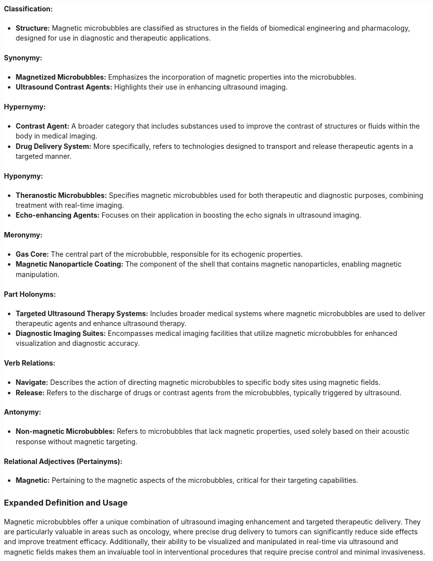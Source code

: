 #### Classification:
- **Structure:** Magnetic microbubbles are classified as structures in the fields of biomedical engineering and pharmacology, designed for use in diagnostic and therapeutic applications.

#### Synonymy:
- **Magnetized Microbubbles:** Emphasizes the incorporation of magnetic properties into the microbubbles.
- **Ultrasound Contrast Agents:** Highlights their use in enhancing ultrasound imaging.

#### Hypernymy:
- **Contrast Agent:** A broader category that includes substances used to improve the contrast of structures or fluids within the body in medical imaging.
- **Drug Delivery System:** More specifically, refers to technologies designed to transport and release therapeutic agents in a targeted manner.

#### Hyponymy:
- **Theranostic Microbubbles:** Specifies magnetic microbubbles used for both therapeutic and diagnostic purposes, combining treatment with real-time imaging.
- **Echo-enhancing Agents:** Focuses on their application in boosting the echo signals in ultrasound imaging.

#### Meronymy:
- **Gas Core:** The central part of the microbubble, responsible for its echogenic properties.
- **Magnetic Nanoparticle Coating:** The component of the shell that contains magnetic nanoparticles, enabling magnetic manipulation.

#### Part Holonyms:
- **Targeted Ultrasound Therapy Systems:** Includes broader medical systems where magnetic microbubbles are used to deliver therapeutic agents and enhance ultrasound therapy.
- **Diagnostic Imaging Suites:** Encompasses medical imaging facilities that utilize magnetic microbubbles for enhanced visualization and diagnostic accuracy.

#### Verb Relations:
- **Navigate:** Describes the action of directing magnetic microbubbles to specific body sites using magnetic fields.
- **Release:** Refers to the discharge of drugs or contrast agents from the microbubbles, typically triggered by ultrasound.

#### Antonymy:
- **Non-magnetic Microbubbles:** Refers to microbubbles that lack magnetic properties, used solely based on their acoustic response without magnetic targeting.

#### Relational Adjectives (Pertainyms):
- **Magnetic:** Pertaining to the magnetic aspects of the microbubbles, critical for their targeting capabilities.

### Expanded Definition and Usage
Magnetic microbubbles offer a unique combination of ultrasound imaging enhancement and targeted therapeutic delivery. They are particularly valuable in areas such as oncology, where precise drug delivery to tumors can significantly reduce side effects and improve treatment efficacy. Additionally, their ability to be visualized and manipulated in real-time via ultrasound and magnetic fields makes them an invaluable tool in interventional procedures that require precise control and minimal invasiveness.
